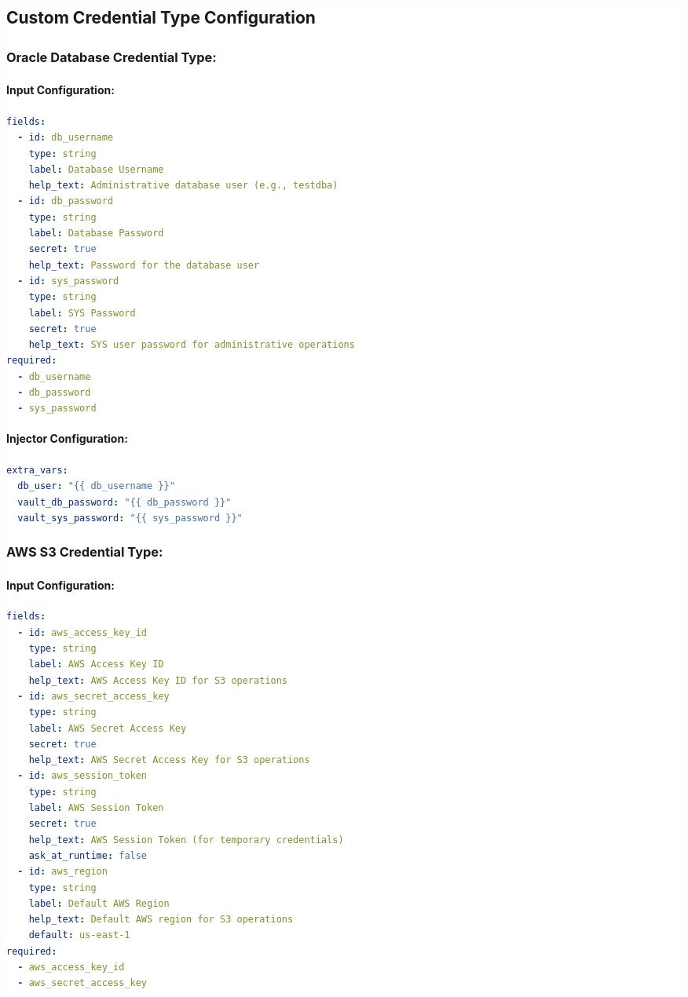 ## Custom Credential Type Configuration

### Oracle Database Credential Type:

#### Input Configuration:
```yaml
fields:
  - id: db_username
    type: string
    label: Database Username
    help_text: Administrative database user (e.g., testdba)
  - id: db_password
    type: string
    label: Database Password
    secret: true
    help_text: Password for the database user
  - id: sys_password
    type: string
    label: SYS Password
    secret: true
    help_text: SYS user password for administrative operations
required:
  - db_username
  - db_password
  - sys_password
```

#### Injector Configuration:
```yaml
extra_vars:
  db_user: "{{ db_username }}"
  vault_db_password: "{{ db_password }}"
  vault_sys_password: "{{ sys_password }}"
```

### AWS S3 Credential Type:

#### Input Configuration:
```yaml
fields:
  - id: aws_access_key_id
    type: string
    label: AWS Access Key ID
    help_text: AWS Access Key ID for S3 operations
  - id: aws_secret_access_key
    type: string
    label: AWS Secret Access Key
    secret: true
    help_text: AWS Secret Access Key for S3 operations
  - id: aws_session_token
    type: string
    label: AWS Session Token
    secret: true
    help_text: AWS Session Token (for temporary credentials)
    ask_at_runtime: false
  - id: aws_region
    type: string
    label: Default AWS Region
    help_text: Default AWS region for S3 operations
    default: us-east-1
required:
  - aws_access_key_id
  - aws_secret_access_key
```